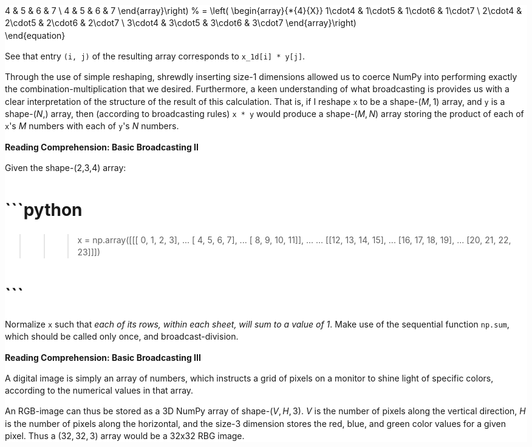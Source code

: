   4 & 5 & 6 & 7 \\
  4 & 5 & 6 & 7
\end{array}\right)
%
= \left( \begin{array}{*{4}{X}}
  1\cdot4 & 1\cdot5 & 1\cdot6 & 1\cdot7 \\
  2\cdot4 & 2\cdot5 & 2\cdot6 & 2\cdot7 \\
  3\cdot4 & 3\cdot5 & 3\cdot6 & 3\cdot7
\end{array}\right)
\
\end{equation}


See that entry `(i, j)` of the resulting array corresponds to `x_1d[i] * y[j]`. 

Through the use of simple reshaping, shrewdly inserting size-1 dimensions allowed us to coerce NumPy into performing exactly the combination-multiplication that we desired. Furthermore, a keen understanding of what broadcasting is provides us with a clear interpretation of the structure of the result of this calculation. That is, if I reshape `x` to be a shape-$(M, 1)$ array, and `y` is a shape-$(N,)$ array, then (according to broadcasting rules) `x * y` would produce a shape-$(M, N)$ array storing the product of each of `x`'s $M$ numbers with each of `y`'s $N$ numbers. 


<div class="alert alert-info"> 

**Reading Comprehension: Basic Broadcasting II**

Given the shape-(2,3,4) array:
# ```python
>>> x = np.array([[[ 0,  1,  2,  3],
...                [ 4,  5,  6,  7],
...                [ 8,  9, 10, 11]],
...
...               [[12, 13, 14, 15],
...                [16, 17, 18, 19],
...                [20, 21, 22, 23]]])
# ```

Normalize `x` such that *each of its rows, within each sheet, will sum to a value of 1*. Make use of the sequential function `np.sum`, which should be called only once, and broadcast-division.

</div>


<div class="alert alert-info"> 

**Reading Comprehension: Basic Broadcasting III**

A digital image is simply an array of numbers, which instructs a grid of pixels on a monitor to shine light of specific colors, according to the numerical values in that array. 

An RGB-image can thus be stored as a 3D NumPy array of shape-$(V, H, 3)$. $V$ is the number of pixels along the vertical direction, $H$ is the number of pixels along the horizontal, and the size-3 dimension stores the red, blue, and green color values for a given pixel. Thus a $(32, 32, 3)$ array would be a 32x32 RBG image.
